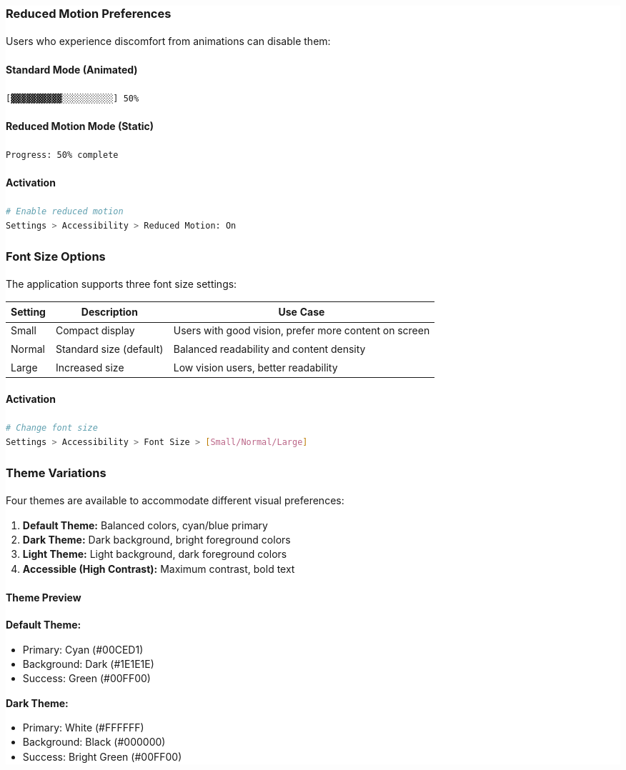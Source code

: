 ### Reduced Motion Preferences

Users who experience discomfort from animations can disable them:

#### Standard Mode (Animated)
```
[▓▓▓▓▓▓▓▓▓▓░░░░░░░░░░] 50%
```

#### Reduced Motion Mode (Static)
```
Progress: 50% complete
```

#### Activation
```bash
# Enable reduced motion
Settings > Accessibility > Reduced Motion: On
```

### Font Size Options

The application supports three font size settings:

| Setting | Description | Use Case |
|---------|-------------|----------|
| Small | Compact display | Users with good vision, prefer more content on screen |
| Normal | Standard size (default) | Balanced readability and content density |
| Large | Increased size | Low vision users, better readability |

#### Activation
```bash
# Change font size
Settings > Accessibility > Font Size > [Small/Normal/Large]
```

### Theme Variations

Four themes are available to accommodate different visual preferences:

1. **Default Theme:** Balanced colors, cyan/blue primary
2. **Dark Theme:** Dark background, bright foreground colors
3. **Light Theme:** Light background, dark foreground colors
4. **Accessible (High Contrast):** Maximum contrast, bold text

#### Theme Preview

**Default Theme:**
- Primary: Cyan (#00CED1)
- Background: Dark (#1E1E1E)
- Success: Green (#00FF00)

**Dark Theme:**
- Primary: White (#FFFFFF)
- Background: Black (#000000)
- Success: Bright Green (#00FF00)
